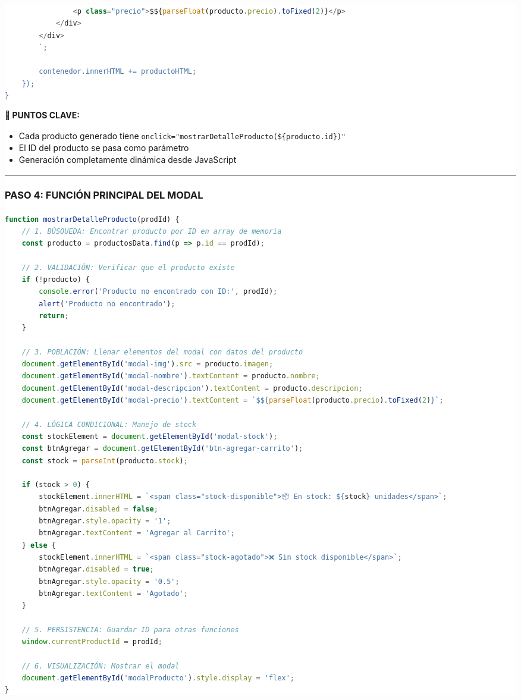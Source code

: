 ```javascript
                <p class="precio">$${parseFloat(producto.precio).toFixed(2)}</p>
            </div>
        </div>
        `;
        
        contenedor.innerHTML += productoHTML;
    });
}
```

**🔑 PUNTOS CLAVE:**
- Cada producto generado tiene `onclick="mostrarDetalleProducto(${producto.id})"`
- El ID del producto se pasa como parámetro
- Generación completamente dinámica desde JavaScript

---

### PASO 4: FUNCIÓN PRINCIPAL DEL MODAL
```javascript
function mostrarDetalleProducto(prodId) {
    // 1. BÚSQUEDA: Encontrar producto por ID en array de memoria
    const producto = productosData.find(p => p.id == prodId);
    
    // 2. VALIDACIÓN: Verificar que el producto existe
    if (!producto) {
        console.error('Producto no encontrado con ID:', prodId);
        alert('Producto no encontrado');
        return;
    }
    
    // 3. POBLACIÓN: Llenar elementos del modal con datos del producto
    document.getElementById('modal-img').src = producto.imagen;
    document.getElementById('modal-nombre').textContent = producto.nombre;
    document.getElementById('modal-descripcion').textContent = producto.descripcion;
    document.getElementById('modal-precio').textContent = `$${parseFloat(producto.precio).toFixed(2)}`;
    
    // 4. LÓGICA CONDICIONAL: Manejo de stock
    const stockElement = document.getElementById('modal-stock');
    const btnAgregar = document.getElementById('btn-agregar-carrito');
    const stock = parseInt(producto.stock);
    
    if (stock > 0) {
        stockElement.innerHTML = `<span class="stock-disponible">📦 En stock: ${stock} unidades</span>`;
        btnAgregar.disabled = false;
        btnAgregar.style.opacity = '1';
        btnAgregar.textContent = 'Agregar al Carrito';
    } else {
        stockElement.innerHTML = `<span class="stock-agotado">❌ Sin stock disponible</span>`;
        btnAgregar.disabled = true;
        btnAgregar.style.opacity = '0.5';
        btnAgregar.textContent = 'Agotado';
    }
    
    // 5. PERSISTENCIA: Guardar ID para otras funciones
    window.currentProductId = prodId;
    
    // 6. VISUALIZACIÓN: Mostrar el modal
    document.getElementById('modalProducto').style.display = 'flex';
}
```

